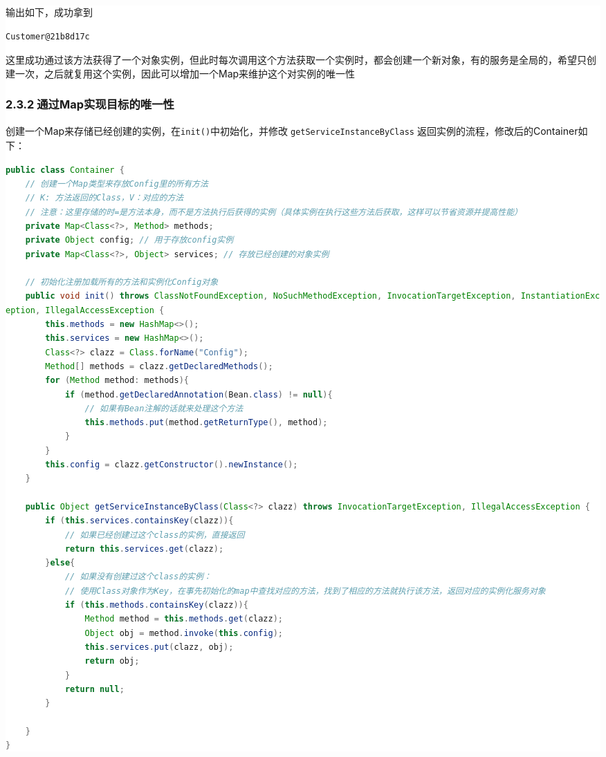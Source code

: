   输出如下，成功拿到

  ```
  Customer@21b8d17c
  ```

这里成功通过该方法获得了一个对象实例，但此时每次调用这个方法获取一个实例时，都会创建一个新对象，有的服务是全局的，希望只创建一次，之后就复用这个实例，因此可以增加一个Map来维护这个对实例的唯一性

###  2.3.2 通过Map实现目标的唯一性

创建一个Map来存储已经创建的实例，在`init()`中初始化，并修改 `getServiceInstanceByClass` 返回实例的流程，修改后的Container如下：

```java
public class Container {
    // 创建一个Map类型来存放Config里的所有方法
    // K: 方法返回的Class，V：对应的方法
    // 注意：这里存储的时=是方法本身，而不是方法执行后获得的实例（具体实例在执行这些方法后获取，这样可以节省资源并提高性能）
    private Map<Class<?>, Method> methods;
    private Object config; // 用于存放config实例
    private Map<Class<?>, Object> services; // 存放已经创建的对象实例

    // 初始化注册加载所有的方法和实例化Config对象
    public void init() throws ClassNotFoundException, NoSuchMethodException, InvocationTargetException, InstantiationException, IllegalAccessException {
        this.methods = new HashMap<>();
        this.services = new HashMap<>();
        Class<?> clazz = Class.forName("Config");
        Method[] methods = clazz.getDeclaredMethods();
        for (Method method: methods){
            if (method.getDeclaredAnnotation(Bean.class) != null){
                // 如果有Bean注解的话就来处理这个方法
                this.methods.put(method.getReturnType(), method);
            }
        }
        this.config = clazz.getConstructor().newInstance();
    }

    public Object getServiceInstanceByClass(Class<?> clazz) throws InvocationTargetException, IllegalAccessException {
        if (this.services.containsKey(clazz)){
            // 如果已经创建过这个class的实例，直接返回
            return this.services.get(clazz);
        }else{
            // 如果没有创建过这个class的实例：
            // 使用Class对象作为Key，在事先初始化的map中查找对应的方法，找到了相应的方法就执行该方法，返回对应的实例化服务对象
            if (this.methods.containsKey(clazz)){
                Method method = this.methods.get(clazz);
                Object obj = method.invoke(this.config);
                this.services.put(clazz, obj);
                return obj;
            }
            return null;
        }

    }
}
```
